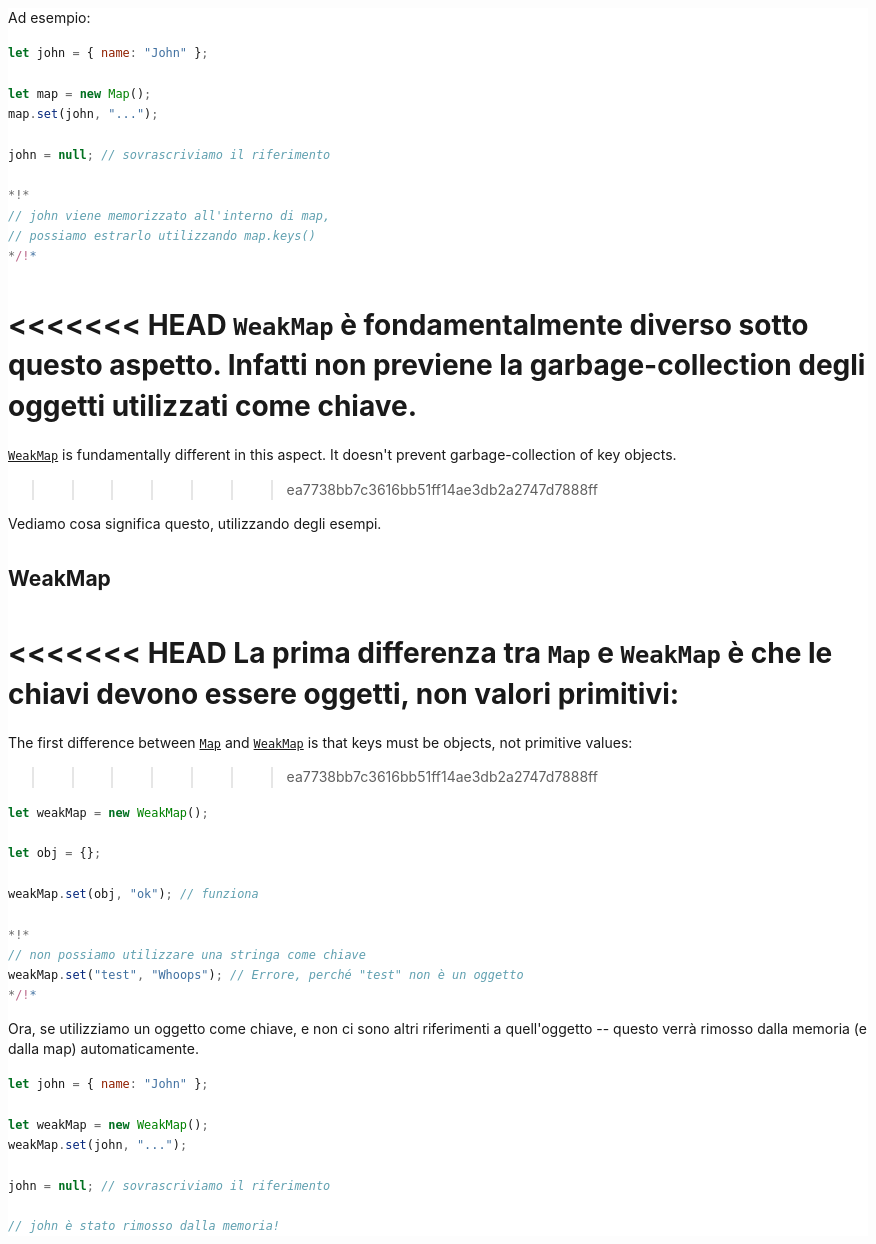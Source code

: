 Ad esempio:

```js
let john = { name: "John" };

let map = new Map();
map.set(john, "...");

john = null; // sovrascriviamo il riferimento

*!*
// john viene memorizzato all'interno di map,
// possiamo estrarlo utilizzando map.keys()
*/!*
```

<<<<<<< HEAD
`WeakMap` è fondamentalmente diverso sotto questo aspetto. Infatti non previene la garbage-collection degli oggetti utilizzati come chiave.
=======
[`WeakMap`](https://developer.mozilla.org/en-US/docs/Web/JavaScript/Reference/Global_Objects/WeakMap) is fundamentally different in this aspect. It doesn't prevent garbage-collection of key objects.
>>>>>>> ea7738bb7c3616bb51ff14ae3db2a2747d7888ff

Vediamo cosa significa questo, utilizzando degli esempi.

## WeakMap

<<<<<<< HEAD
La prima differenza tra `Map` e `WeakMap` è che le chiavi devono essere oggetti, non valori primitivi:
=======
The first difference between [`Map`](https://developer.mozilla.org/en-US/docs/Web/JavaScript/Reference/Global_Objects/Map) and [`WeakMap`](https://developer.mozilla.org/en-US/docs/Web/JavaScript/Reference/Global_Objects/WeakMap) is that keys must be objects, not primitive values:
>>>>>>> ea7738bb7c3616bb51ff14ae3db2a2747d7888ff

```js run
let weakMap = new WeakMap();

let obj = {};

weakMap.set(obj, "ok"); // funziona

*!*
// non possiamo utilizzare una stringa come chiave
weakMap.set("test", "Whoops"); // Errore, perché "test" non è un oggetto
*/!*
```

Ora, se utilizziamo un oggetto come chiave, e non ci sono altri riferimenti a quell'oggetto -- questo verrà rimosso dalla memoria (e dalla map) automaticamente.

```js
let john = { name: "John" };

let weakMap = new WeakMap();
weakMap.set(john, "...");

john = null; // sovrascriviamo il riferimento

// john è stato rimosso dalla memoria!
```
